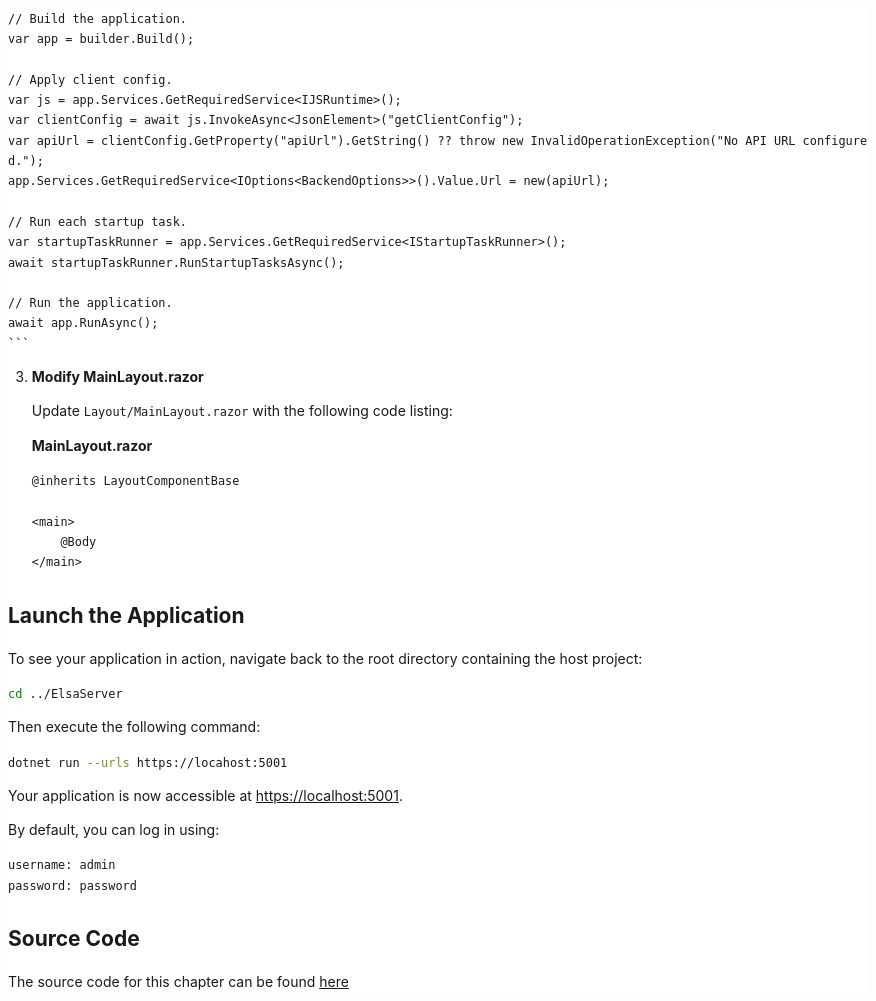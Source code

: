     // Build the application.
    var app = builder.Build();

    // Apply client config.
    var js = app.Services.GetRequiredService<IJSRuntime>();
    var clientConfig = await js.InvokeAsync<JsonElement>("getClientConfig");
    var apiUrl = clientConfig.GetProperty("apiUrl").GetString() ?? throw new InvalidOperationException("No API URL configured.");
    app.Services.GetRequiredService<IOptions<BackendOptions>>().Value.Url = new(apiUrl);

    // Run each startup task.
    var startupTaskRunner = app.Services.GetRequiredService<IStartupTaskRunner>();
    await startupTaskRunner.RunStartupTasksAsync();

    // Run the application.
    await app.RunAsync();
    ```
3.  **Modify MainLayout.razor**

    Update `Layout/MainLayout.razor` with the following code listing:

    **MainLayout.razor**

    ```cshtml
    @inherits LayoutComponentBase

    <main>
        @Body
    </main>
    ```

## Launch the Application <a href="#run-application" id="run-application"></a>

To see your application in action, navigate back to the root directory containing the host project:

```bash
cd ../ElsaServer
```

Then execute the following command:

```bash
dotnet run --urls https://locahost:5001
```

Your application is now accessible at [https://localhost:5001](https://localhost:5001/).

By default, you can log in using:

```
username: admin
password: password
```

## Source Code <a href="#source-code" id="source-code"></a>

The source code for this chapter can be found [here](https://github.com/elsa-workflows/elsa-guides/tree/main/src/installation/elsa-server-and-studio)
